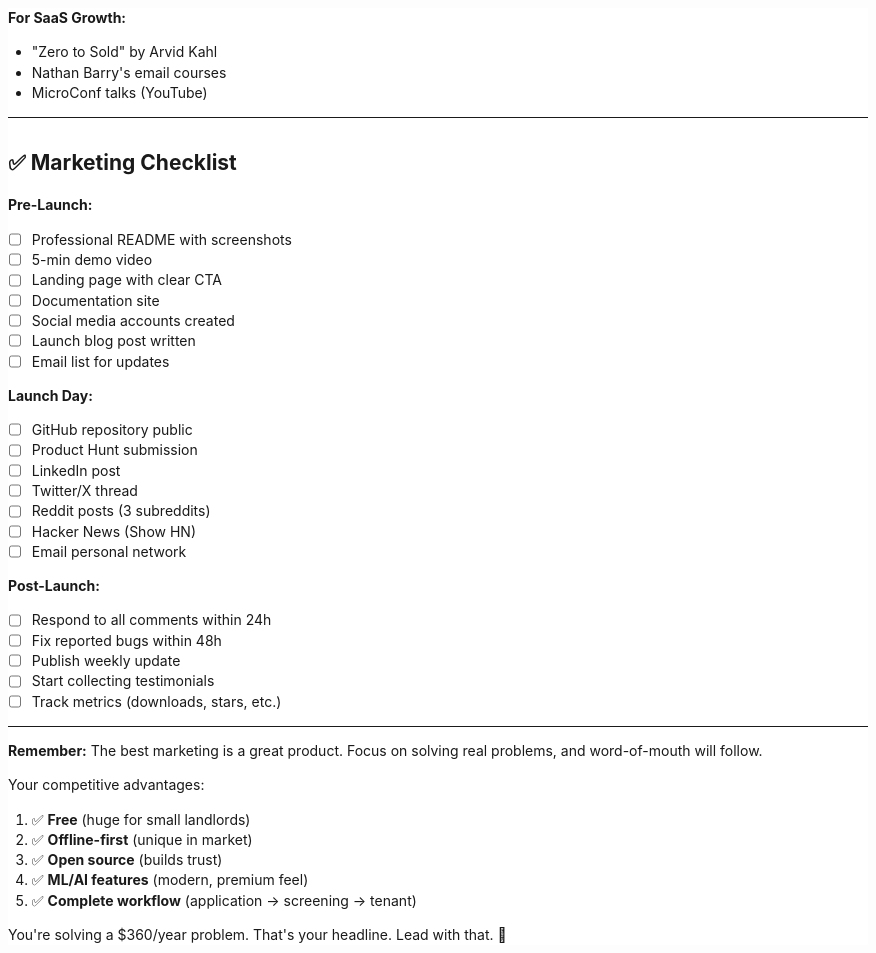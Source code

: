 **For SaaS Growth:**
- "Zero to Sold" by Arvid Kahl
- Nathan Barry's email courses
- MicroConf talks (YouTube)

---

## ✅ Marketing Checklist

**Pre-Launch:**
- [ ] Professional README with screenshots
- [ ] 5-min demo video
- [ ] Landing page with clear CTA
- [ ] Documentation site
- [ ] Social media accounts created
- [ ] Launch blog post written
- [ ] Email list for updates

**Launch Day:**
- [ ] GitHub repository public
- [ ] Product Hunt submission
- [ ] LinkedIn post
- [ ] Twitter/X thread
- [ ] Reddit posts (3 subreddits)
- [ ] Hacker News (Show HN)
- [ ] Email personal network

**Post-Launch:**
- [ ] Respond to all comments within 24h
- [ ] Fix reported bugs within 48h
- [ ] Publish weekly update
- [ ] Start collecting testimonials
- [ ] Track metrics (downloads, stars, etc.)

---

**Remember:** The best marketing is a great product. Focus on solving real problems, and word-of-mouth will follow.

Your competitive advantages:
1. ✅ **Free** (huge for small landlords)
2. ✅ **Offline-first** (unique in market)
3. ✅ **Open source** (builds trust)
4. ✅ **ML/AI features** (modern, premium feel)
5. ✅ **Complete workflow** (application → screening → tenant)

You're solving a $360/year problem. That's your headline. Lead with that. 🚀
